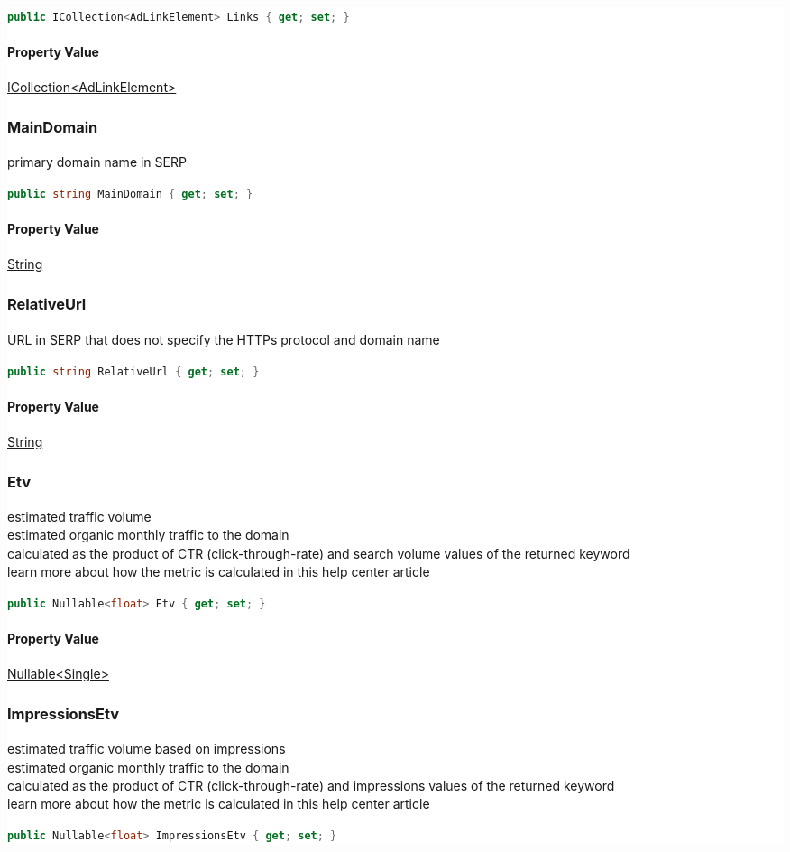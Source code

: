 ```csharp
public ICollection<AdLinkElement> Links { get; set; }
```

#### Property Value

[ICollection&lt;AdLinkElement&gt;](./dataforseo.client.models.adlinkelement)<br>

### **MainDomain**

primary domain name in SERP

```csharp
public string MainDomain { get; set; }
```

#### Property Value

[String](https://docs.microsoft.com/en-us/dotnet/api/system.string)<br>

### **RelativeUrl**

URL in SERP that does not specify the HTTPs protocol and domain name

```csharp
public string RelativeUrl { get; set; }
```

#### Property Value

[String](https://docs.microsoft.com/en-us/dotnet/api/system.string)<br>

### **Etv**

estimated traffic volume
 <br>estimated organic monthly traffic to the domain
 <br>calculated as the product of CTR (click-through-rate) and search volume values of the returned keyword
 <br>learn more about how the metric is calculated in this help center article

```csharp
public Nullable<float> Etv { get; set; }
```

#### Property Value

[Nullable&lt;Single&gt;](https://docs.microsoft.com/en-us/dotnet/api/system.nullable-1)<br>

### **ImpressionsEtv**

estimated traffic volume based on impressions
 <br>estimated organic monthly traffic to the domain
 <br>calculated as the product of CTR (click-through-rate) and impressions values of the returned keyword
 <br>learn more about how the metric is calculated in this help center article

```csharp
public Nullable<float> ImpressionsEtv { get; set; }
```
